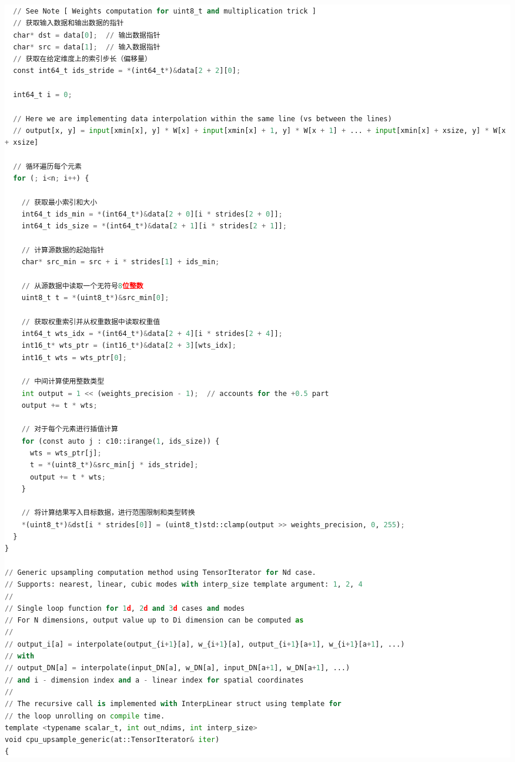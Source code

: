 ```py
  // See Note [ Weights computation for uint8_t and multiplication trick ]
  // 获取输入数据和输出数据的指针
  char* dst = data[0];  // 输出数据指针
  char* src = data[1];  // 输入数据指针
  // 获取在给定维度上的索引步长（偏移量）
  const int64_t ids_stride = *(int64_t*)&data[2 + 2][0];

  int64_t i = 0;

  // Here we are implementing data interpolation within the same line (vs between the lines)
  // output[x, y] = input[xmin[x], y] * W[x] + input[xmin[x] + 1, y] * W[x + 1] + ... + input[xmin[x] + xsize, y] * W[x + xsize]

  // 循环遍历每个元素
  for (; i<n; i++) {

    // 获取最小索引和大小
    int64_t ids_min = *(int64_t*)&data[2 + 0][i * strides[2 + 0]];
    int64_t ids_size = *(int64_t*)&data[2 + 1][i * strides[2 + 1]];

    // 计算源数据的起始指针
    char* src_min = src + i * strides[1] + ids_min;

    // 从源数据中读取一个无符号8位整数
    uint8_t t = *(uint8_t*)&src_min[0];

    // 获取权重索引并从权重数据中读取权重值
    int64_t wts_idx = *(int64_t*)&data[2 + 4][i * strides[2 + 4]];
    int16_t* wts_ptr = (int16_t*)&data[2 + 3][wts_idx];
    int16_t wts = wts_ptr[0];

    // 中间计算使用整数类型
    int output = 1 << (weights_precision - 1);  // accounts for the +0.5 part
    output += t * wts;

    // 对于每个元素进行插值计算
    for (const auto j : c10::irange(1, ids_size)) {
      wts = wts_ptr[j];
      t = *(uint8_t*)&src_min[j * ids_stride];
      output += t * wts;
    }

    // 将计算结果写入目标数据，进行范围限制和类型转换
    *(uint8_t*)&dst[i * strides[0]] = (uint8_t)std::clamp(output >> weights_precision, 0, 255);
  }
}

// Generic upsampling computation method using TensorIterator for Nd case.
// Supports: nearest, linear, cubic modes with interp_size template argument: 1, 2, 4
//
// Single loop function for 1d, 2d and 3d cases and modes
// For N dimensions, output value up to Di dimension can be computed as
//
// output_i[a] = interpolate(output_{i+1}[a], w_{i+1}[a], output_{i+1}[a+1], w_{i+1}[a+1], ...)
// with
// output_DN[a] = interpolate(input_DN[a], w_DN[a], input_DN[a+1], w_DN[a+1], ...)
// and i - dimension index and a - linear index for spatial coordinates
//
// The recursive call is implemented with InterpLinear struct using template for
// the loop unrolling on compile time.
template <typename scalar_t, int out_ndims, int interp_size>
void cpu_upsample_generic(at::TensorIterator& iter)
{
```